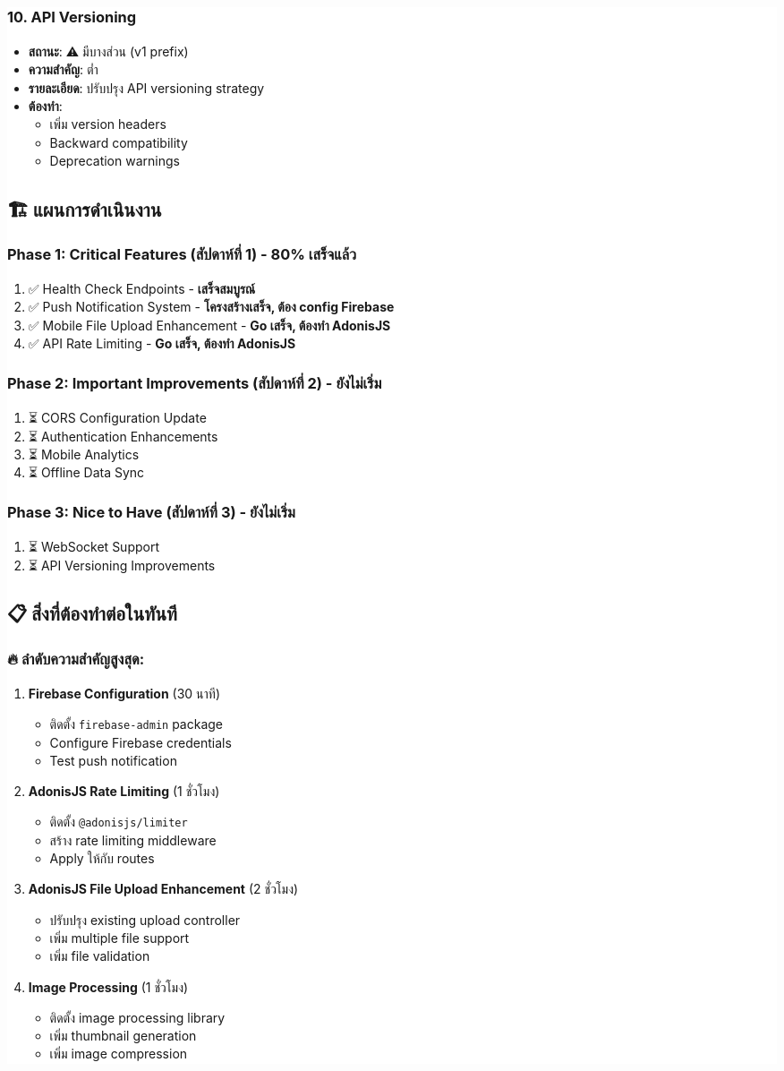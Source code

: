 ### 10. API Versioning
- **สถานะ**: ⚠️ มีบางส่วน (v1 prefix)
- **ความสำคัญ**: ต่ำ
- **รายละเอียด**: ปรับปรุง API versioning strategy
- **ต้องทำ**:
  - เพิ่ม version headers
  - Backward compatibility
  - Deprecation warnings

## 🏗️ แผนการดำเนินงาน

### Phase 1: Critical Features (สัปดาห์ที่ 1) - **80% เสร็จแล้ว**
1. ✅ Health Check Endpoints - **เสร็จสมบูรณ์**
2. ✅ Push Notification System - **โครงสร้างเสร็จ, ต้อง config Firebase**
3. ✅ Mobile File Upload Enhancement - **Go เสร็จ, ต้องทำ AdonisJS**
4. ✅ API Rate Limiting - **Go เสร็จ, ต้องทำ AdonisJS**

### Phase 2: Important Improvements (สัปดาห์ที่ 2) - **ยังไม่เริ่ม**
1. ⏳ CORS Configuration Update
2. ⏳ Authentication Enhancements
3. ⏳ Mobile Analytics
4. ⏳ Offline Data Sync

### Phase 3: Nice to Have (สัปดาห์ที่ 3) - **ยังไม่เริ่ม**
1. ⏳ WebSocket Support
2. ⏳ API Versioning Improvements

## 📋 สิ่งที่ต้องทำต่อในทันที

### 🔥 ลำดับความสำคัญสูงสุด:

1. **Firebase Configuration** (30 นาที)
   - ติดตั้ง `firebase-admin` package
   - Configure Firebase credentials
   - Test push notification

2. **AdonisJS Rate Limiting** (1 ชั่วโมง)
   - ติดตั้ง `@adonisjs/limiter`
   - สร้าง rate limiting middleware
   - Apply ให้กับ routes

3. **AdonisJS File Upload Enhancement** (2 ชั่วโมง)
   - ปรับปรุง existing upload controller
   - เพิ่ม multiple file support
   - เพิ่ม file validation

4. **Image Processing** (1 ชั่วโมง)
   - ติดตั้ง image processing library
   - เพิ่ม thumbnail generation
   - เพิ่ม image compression
